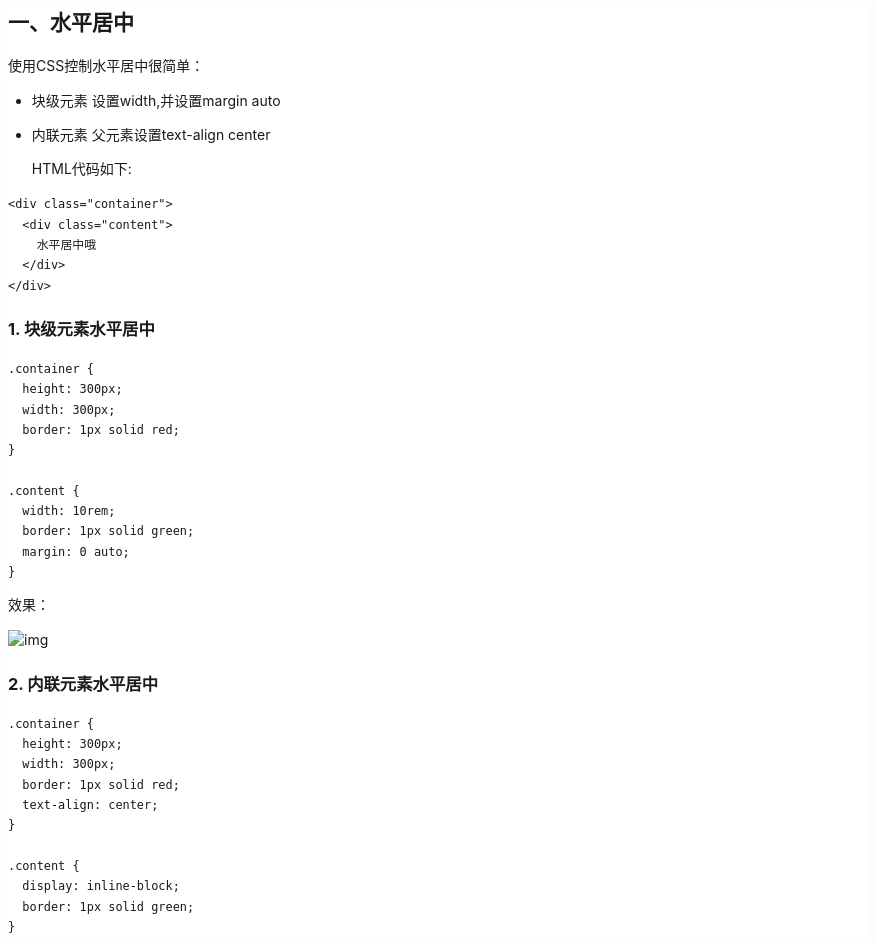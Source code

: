 ## 一、水平居中

使用CSS控制水平居中很简单：

- 块级元素 设置width,并设置margin auto

- 内联元素 父元素设置text-align center

  HTML代码如下:

```
<div class="container">
  <div class="content">
    水平居中哦
  </div>
</div>
```

### 1. 块级元素水平居中

```
.container {
  height: 300px;
  width: 300px;
  border: 1px solid red;
}

.content {
  width: 10rem;
  border: 1px solid green;
  margin: 0 auto;
}
```

效果：



![img](https:////upload-images.jianshu.io/upload_images/16796638-118feb74fcfaff5b.png?imageMogr2/auto-orient/strip%7CimageView2/2/w/315/format/webp)



### 2. 内联元素水平居中

```
.container {
  height: 300px;
  width: 300px;
  border: 1px solid red;
  text-align: center;
}

.content {
  display: inline-block;
  border: 1px solid green;
}
```
